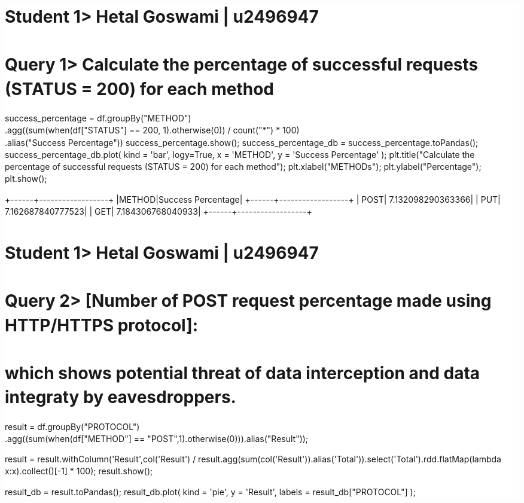 # Student 1> Hetal Goswami | u2496947
# Query 1> Calculate the percentage of successful requests (STATUS = 200) for each method

success_percentage = df.groupBy("METHOD") \
                       .agg((sum(when(df["STATUS"] == 200, 1).otherwise(0)) / count("*") * 100) \
                       .alias("Success Percentage"))
success_percentage.show();
success_percentage_db = success_percentage.toPandas();
success_percentage_db.plot(
    kind = 'bar',
    logy=True,
    x = 'METHOD',
    y = 'Success Percentage'
);
plt.title("Calculate the percentage of successful requests (STATUS = 200) for each method");
plt.xlabel("METHODs");
plt.ylabel("Percentage");
plt.show();

+------+------------------+
|METHOD|Success Percentage|
+------+------------------+
|  POST| 7.132098290363366|
|   PUT| 7.162687840777523|
|   GET| 7.184306768040933|
+------+------------------+

# Student 1> Hetal Goswami | u2496947
# Query 2> [Number of POST request percentage made using HTTP/HTTPS protocol]:
# which shows potential threat of data interception and data integraty by eavesdroppers.

result = df.groupBy("PROTOCOL") \
           .agg((sum(when(df["METHOD"] == "POST",1).otherwise(0))).alias("Result"));

result = result.withColumn('Result',col('Result') /
                           result.agg(sum(col('Result')).alias('Total')).select('Total').rdd.flatMap(lambda x:x).collect()[-1] * 100);
result.show();

result_db = result.toPandas();
result_db.plot(
    kind = 'pie',
    y = 'Result',
    labels = result_db["PROTOCOL"]
);
